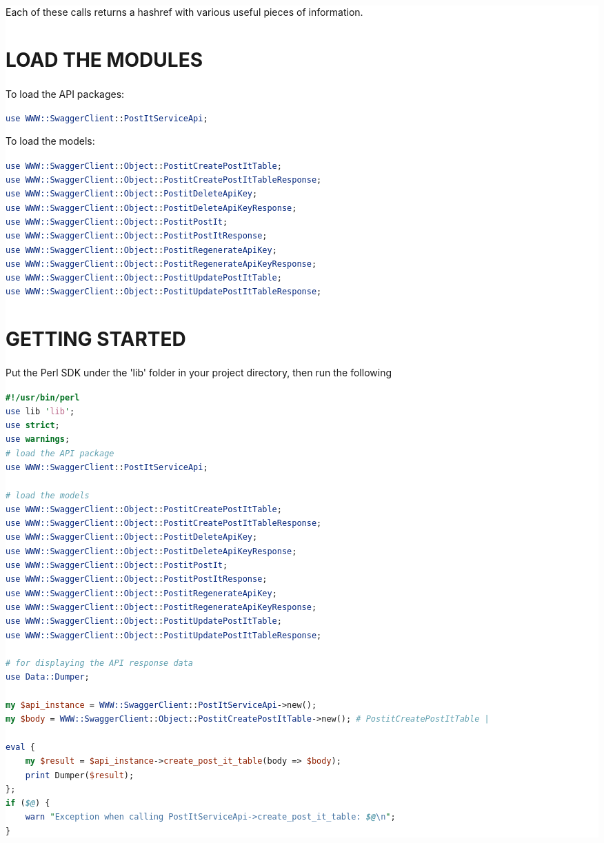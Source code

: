 
Each of these calls returns a hashref with various useful pieces of information.

# LOAD THE MODULES

To load the API packages:
```perl
use WWW::SwaggerClient::PostItServiceApi;

```

To load the models:
```perl
use WWW::SwaggerClient::Object::PostitCreatePostItTable;
use WWW::SwaggerClient::Object::PostitCreatePostItTableResponse;
use WWW::SwaggerClient::Object::PostitDeleteApiKey;
use WWW::SwaggerClient::Object::PostitDeleteApiKeyResponse;
use WWW::SwaggerClient::Object::PostitPostIt;
use WWW::SwaggerClient::Object::PostitPostItResponse;
use WWW::SwaggerClient::Object::PostitRegenerateApiKey;
use WWW::SwaggerClient::Object::PostitRegenerateApiKeyResponse;
use WWW::SwaggerClient::Object::PostitUpdatePostItTable;
use WWW::SwaggerClient::Object::PostitUpdatePostItTableResponse;

````

# GETTING STARTED
Put the Perl SDK under the 'lib' folder in your project directory, then run the following
```perl
#!/usr/bin/perl
use lib 'lib';
use strict;
use warnings;
# load the API package
use WWW::SwaggerClient::PostItServiceApi;

# load the models
use WWW::SwaggerClient::Object::PostitCreatePostItTable;
use WWW::SwaggerClient::Object::PostitCreatePostItTableResponse;
use WWW::SwaggerClient::Object::PostitDeleteApiKey;
use WWW::SwaggerClient::Object::PostitDeleteApiKeyResponse;
use WWW::SwaggerClient::Object::PostitPostIt;
use WWW::SwaggerClient::Object::PostitPostItResponse;
use WWW::SwaggerClient::Object::PostitRegenerateApiKey;
use WWW::SwaggerClient::Object::PostitRegenerateApiKeyResponse;
use WWW::SwaggerClient::Object::PostitUpdatePostItTable;
use WWW::SwaggerClient::Object::PostitUpdatePostItTableResponse;

# for displaying the API response data
use Data::Dumper;

my $api_instance = WWW::SwaggerClient::PostItServiceApi->new();
my $body = WWW::SwaggerClient::Object::PostitCreatePostItTable->new(); # PostitCreatePostItTable | 

eval {
    my $result = $api_instance->create_post_it_table(body => $body);
    print Dumper($result);
};
if ($@) {
    warn "Exception when calling PostItServiceApi->create_post_it_table: $@\n";
}

```

